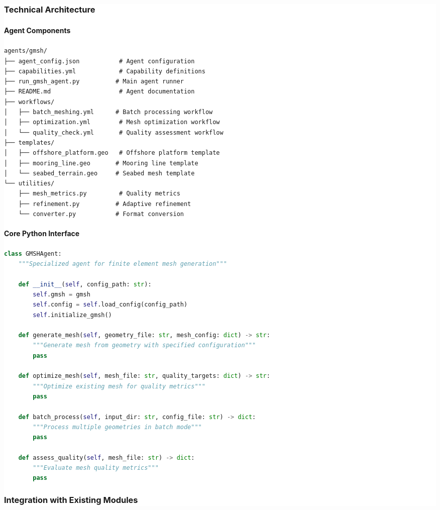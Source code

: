 ### Technical Architecture

#### Agent Components
```
agents/gmsh/
├── agent_config.json           # Agent configuration
├── capabilities.yml            # Capability definitions
├── run_gmsh_agent.py          # Main agent runner
├── README.md                   # Agent documentation
├── workflows/
│   ├── batch_meshing.yml      # Batch processing workflow
│   ├── optimization.yml        # Mesh optimization workflow
│   └── quality_check.yml       # Quality assessment workflow
├── templates/
│   ├── offshore_platform.geo   # Offshore platform template
│   ├── mooring_line.geo       # Mooring line template
│   └── seabed_terrain.geo     # Seabed mesh template
└── utilities/
    ├── mesh_metrics.py         # Quality metrics
    ├── refinement.py          # Adaptive refinement
    └── converter.py           # Format conversion
```

#### Core Python Interface
```python
class GMSHAgent:
    """Specialized agent for finite element mesh generation"""
    
    def __init__(self, config_path: str):
        self.gmsh = gmsh
        self.config = self.load_config(config_path)
        self.initialize_gmsh()
    
    def generate_mesh(self, geometry_file: str, mesh_config: dict) -> str:
        """Generate mesh from geometry with specified configuration"""
        pass
    
    def optimize_mesh(self, mesh_file: str, quality_targets: dict) -> str:
        """Optimize existing mesh for quality metrics"""
        pass
    
    def batch_process(self, input_dir: str, config_file: str) -> dict:
        """Process multiple geometries in batch mode"""
        pass
    
    def assess_quality(self, mesh_file: str) -> dict:
        """Evaluate mesh quality metrics"""
        pass
```

### Integration with Existing Modules
